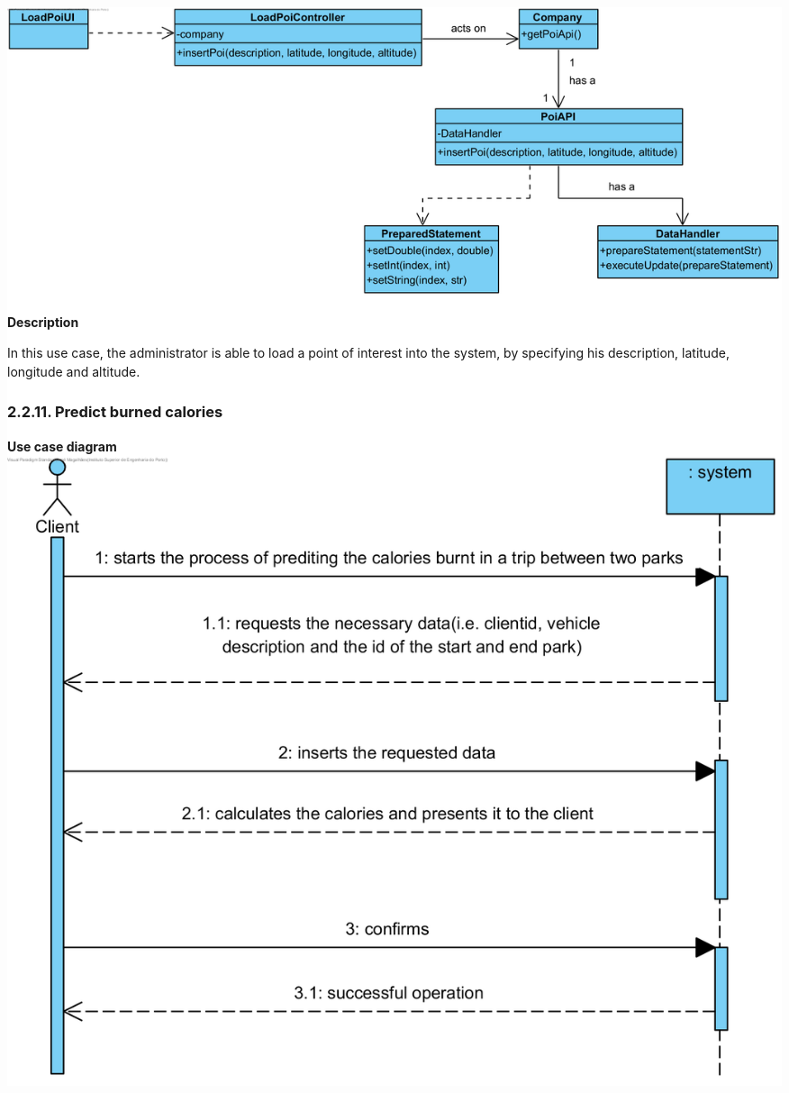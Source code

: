 ![CD.png](CD_LoadPOI.png)

**Description**

In this use case, the administrator is able to load a point of interest into the system, by specifying his description, latitude, longitude and altitude.

### 2.2.11. Predict burned calories

**Use case diagram**
![SSD.png](SSD_PredictBurntCalories.png)
